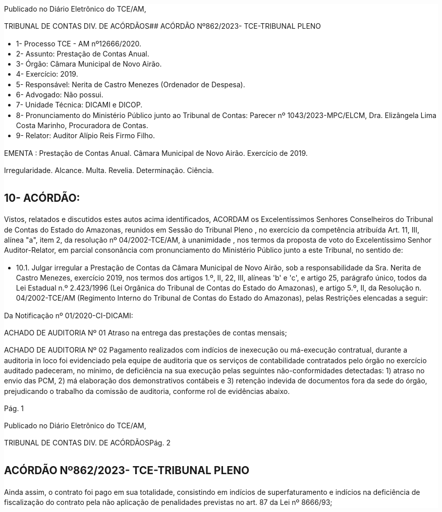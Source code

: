 Publicado  no  Diário  Eletrônico do TCE/AM,

TRIBUNAL DE CONTAS DIV. DE ACÓRDÃOS## ACÓRDÃO Nº862/2023- TCE-TRIBUNAL PLENO

- 1- Processo TCE - AM nº12666/2020.
- 2- Assunto: Prestação de Contas Anual.
- 3- Órgão: Câmara Municipal de Novo Airão.
- 4- Exercício: 2019.
- 5- Responsável: Nerita de Castro Menezes (Ordenador de Despesa).
- 6- Advogado: Não possui.
- 7- Unidade Técnica: DICAMI e DICOP.
- 8- Pronunciamento  do  Ministério  Público  junto  ao  Tribunal  de  Contas: Parecer  nº 1043/2023-MPC/ELCM, Dra. Elizângela Lima Costa Marinho, Procuradora de Contas.
- 9- Relator: Auditor Alípio Reis Firmo Filho.

EMENTA : Prestação  de  Contas  Anual. Câmara Municipal de Novo Airão. Exercício de 2019.

Irregularidade. Alcance. Multa. Revelia. Determinação. Ciência.

## 10-  ACÓRDÃO:

Vistos, relatados e discutidos estes autos acima identificados, ACORDAM os Excelentíssimos Senhores Conselheiros do Tribunal de Contas do Estado do Amazonas, reunidos em Sessão do Tribunal Pleno , no exercício da competência atribuída Art. 11, III, alínea  "a",  item  2,  da  resolução  nº  04/2002-TCE/AM, à  unanimidade ,  nos  termos  da proposta  de  voto  do  Excelentíssimo  Senhor  Auditor-Relator, em  parcial  consonância com pronunciamento do Ministério Público junto a este Tribunal, no sentido de:

- 10.1. Julgar  irregular a  Prestação  de  Contas  da  Câmara  Municipal  de Novo  Airão, sob a responsabilidade da Sra. Nerita de Castro Menezes, exercício  2019, nos  termos  dos  artigos  1.º,  II,  22,  III, alíneas 'b' e 'c', e artigo 25, parágrafo único, todos da Lei Estadual n.º  2.423/1996  (Lei  Orgânica  do  Tribunal  de  Contas  do  Estado  do Amazonas),  e  artigo 5.º, II, da Resolução  n. 04/2002-TCE/AM (Regimento Interno do Tribunal de Contas do Estado do Amazonas), pelas Restrições elencadas a seguir:

Da Notificação nº 01/2020-CI-DICAMI:

ACHADO DE AUDITORIA Nº 01 Atraso na entrega das prestações de contas mensais;

ACHADO DE AUDITORIA Nº 02 Pagamento realizados com indícios de inexecução ou má-execução contratual, durante a auditoria in loco foi evidenciado pela equipe de auditoria que os serviços de contabilidade contratados pelo órgão no exercício auditado padeceram,  no  mínimo,  de  deficiência na sua  execução  pelas seguintes  não-conformidades  detectadas:  1)  atraso  no  envio  das PCM, 2) má elaboração dos demonstrativos contábeis e 3) retenção indevida  de  documentos  fora  da  sede  do  órgão,  prejudicando  o trabalho da comissão de auditoria, conforme rol de evidências abaixo.

Pág. 1

Publicado  no  Diário  Eletrônico do TCE/AM,

TRIBUNAL DE CONTAS DIV. DE ACÓRDÃOSPág. 2

## ACÓRDÃO Nº862/2023- TCE-TRIBUNAL PLENO

Ainda assim, o contrato  foi  pago  em  sua  totalidade,  consistindo  em indícios de superfaturamento e indícios na deficiência de fiscalização do contrato pela não aplicação de penalidades previstas no art. 87 da Lei nº 8666/93;
